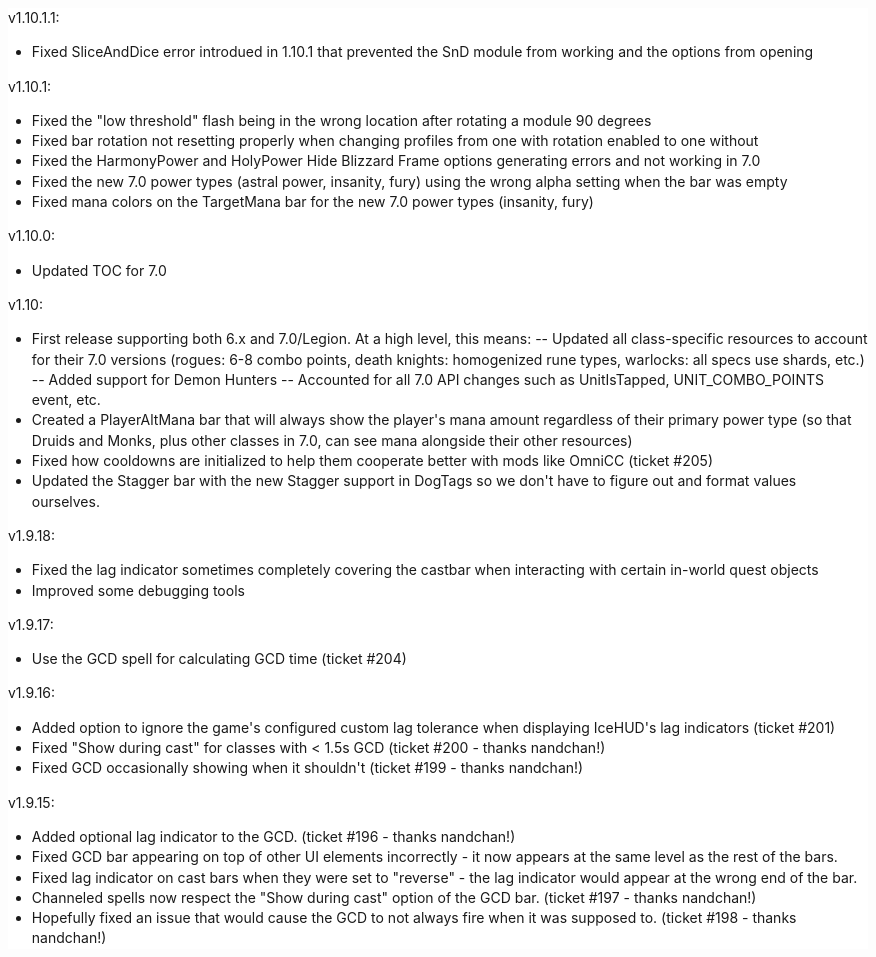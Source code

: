 v1.10.1.1:

- Fixed SliceAndDice error introdued in 1.10.1 that prevented the SnD module from working and the options from opening

v1.10.1:

- Fixed the "low threshold" flash being in the wrong location after rotating a module 90 degrees
- Fixed bar rotation not resetting properly when changing profiles from one with rotation enabled to one without
- Fixed the HarmonyPower and HolyPower Hide Blizzard Frame options generating errors and not working in 7.0
- Fixed the new 7.0 power types (astral power, insanity, fury) using the wrong alpha setting when the bar was empty
- Fixed mana colors on the TargetMana bar for the new 7.0 power types (insanity, fury)

v1.10.0:

- Updated TOC for 7.0

v1.10:

- First release supporting both 6.x and 7.0/Legion. At a high level, this means:
-- Updated all class-specific resources to account for their 7.0 versions (rogues: 6-8 combo points, death knights: homogenized rune types, warlocks: all specs use shards, etc.)
-- Added support for Demon Hunters
-- Accounted for all 7.0 API changes such as UnitIsTapped, UNIT_COMBO_POINTS event, etc.
- Created a PlayerAltMana bar that will always show the player's mana amount regardless of their primary power type (so that Druids and Monks, plus other classes in 7.0, can see mana alongside their other resources)
- Fixed how cooldowns are initialized to help them cooperate better with mods like OmniCC (ticket #205)
- Updated the Stagger bar with the new Stagger support in DogTags so we don't have to figure out and format values ourselves.

v1.9.18:

- Fixed the lag indicator sometimes completely covering the castbar when interacting with certain in-world quest objects
- Improved some debugging tools

v1.9.17:

- Use the GCD spell for calculating GCD time (ticket #204)

v1.9.16:

- Added option to ignore the game's configured custom lag tolerance when displaying IceHUD's lag indicators (ticket #201)
- Fixed "Show during cast" for classes with < 1.5s GCD (ticket #200 - thanks nandchan!)
- Fixed GCD occasionally showing when it shouldn't (ticket #199 - thanks nandchan!)

v1.9.15:

- Added optional lag indicator to the GCD. (ticket #196 - thanks nandchan!)
- Fixed GCD bar appearing on top of other UI elements incorrectly - it now appears at the same level as the rest of the bars.
- Fixed lag indicator on cast bars when they were set to "reverse" - the lag indicator would appear at the wrong end of the bar.
- Channeled spells now respect the "Show during cast" option of the GCD bar. (ticket #197 - thanks nandchan!)
- Hopefully fixed an issue that would cause the GCD to not always fire when it was supposed to. (ticket #198 - thanks nandchan!)
